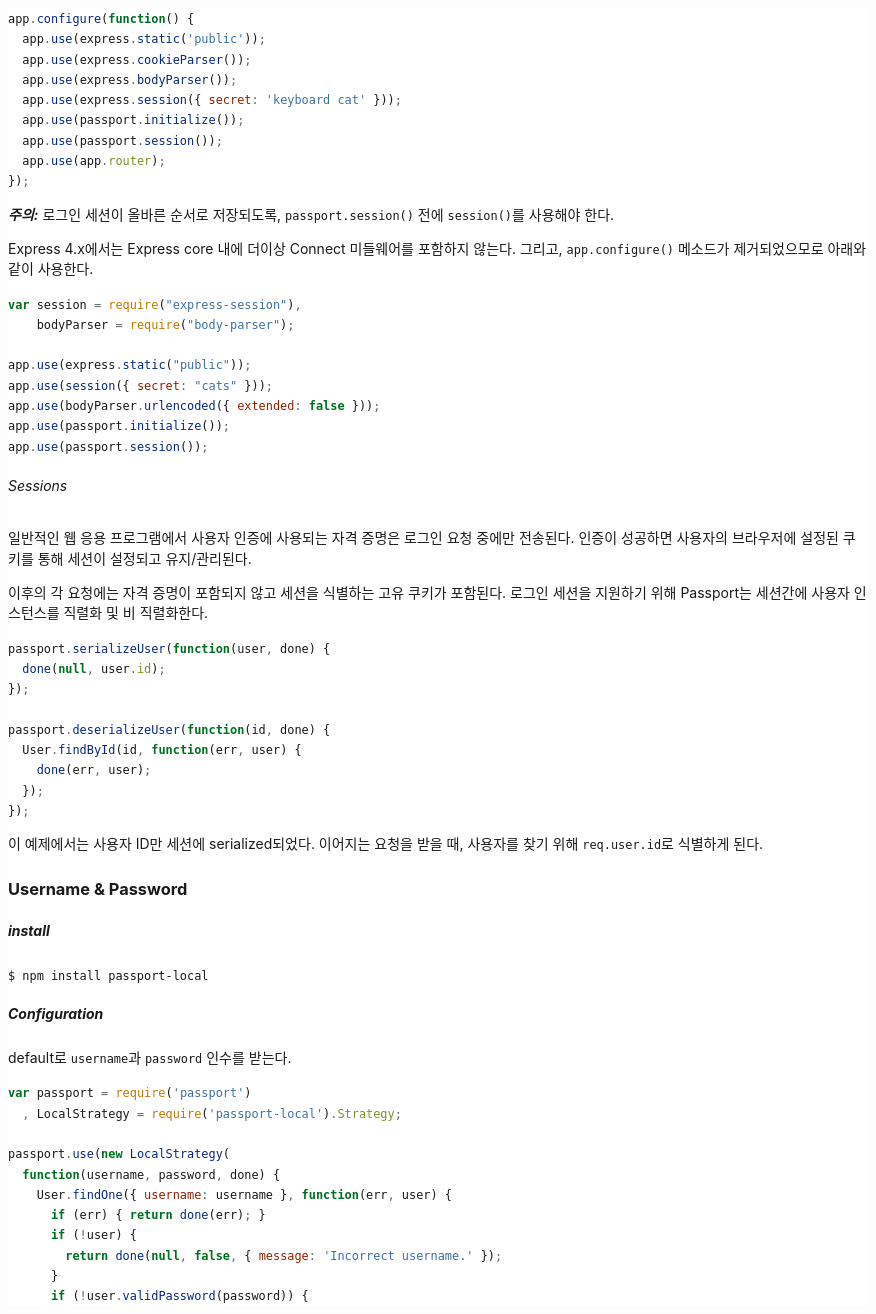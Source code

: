 ```javascript
app.configure(function() {
  app.use(express.static('public'));
  app.use(express.cookieParser());
  app.use(express.bodyParser());
  app.use(express.session({ secret: 'keyboard cat' }));
  app.use(passport.initialize());
  app.use(passport.session());
  app.use(app.router);
});
```
***주의:*** 로그인 세션이 올바른 순서로 저장되도록, `passport.session()` 전에 `session()`를 사용해야 한다.

Express 4.x에서는 Express core 내에 더이상 Connect 미들웨어를 포함하지 않는다.
그리고, `app.configure()` 메소드가 제거되었으모로 아래와 같이 사용한다.
```javascript
var session = require("express-session"),
    bodyParser = require("body-parser");

app.use(express.static("public"));
app.use(session({ secret: "cats" }));
app.use(bodyParser.urlencoded({ extended: false }));
app.use(passport.initialize());
app.use(passport.session());
```

###### Sessions
일반적인 웹 응용 프로그램에서 사용자 인증에 사용되는 자격 증명은 로그인 요청 중에만 전송된다.
인증이 성공하면 사용자의 브라우저에 설정된 쿠키를 통해 세션이 설정되고 유지/관리된다.

이후의 각 요청에는 자격 증명이 포함되지 않고 세션을 식별하는 고유 쿠키가 포함된다.
로그인 세션을 지원하기 위해 Passport는 세션간에 사용자 인스턴스를 직렬화 및 비 직렬화한다.

```javascript
passport.serializeUser(function(user, done) {
  done(null, user.id);
});

passport.deserializeUser(function(id, done) {
  User.findById(id, function(err, user) {
    done(err, user);
  });
});
```
이 예제에서는 사용자 ID만 세션에 serialized되었다. 이어지는 요청을 받을 때, 사용자를 찾기 위해 `req.user.id`로 식별하게 된다.


### Username & Password
##### install
```sh
$ npm install passport-local
```

##### Configuration
default로 `username`과 `password` 인수를 받는다.
```javascript
var passport = require('passport')
  , LocalStrategy = require('passport-local').Strategy;

passport.use(new LocalStrategy(
  function(username, password, done) {
    User.findOne({ username: username }, function(err, user) {
      if (err) { return done(err); }
      if (!user) {
        return done(null, false, { message: 'Incorrect username.' });
      }
      if (!user.validPassword(password)) {
```